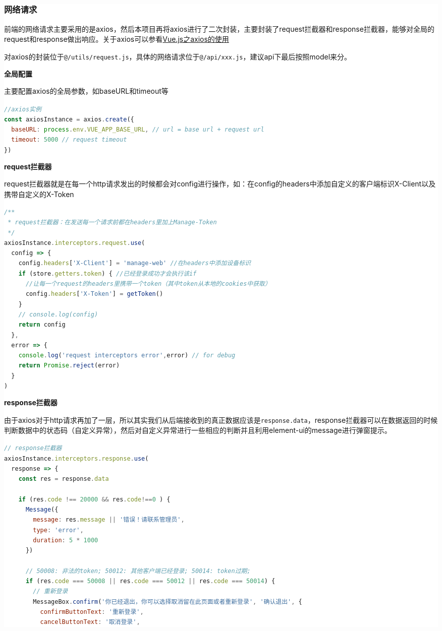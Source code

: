 

### 网络请求

前端的网络请求主要采用的是axios，然后本项目再将axios进行了二次封装，主要封装了request拦截器和response拦截器，能够对全局的request和response做出响应。关于axios可以参看[Vue.js之axios的使用](https://blog.csdn.net/weixin_45747080/article/details/109817118#t95)

对axios的封装位于`@/utils/request.js`，具体的网络请求位于`@/api/xxx.js`，建议api下最后按照model来分。

**全局配置**

主要配置axios的全局参数，如baseURL和timeout等

```js
//axios实例
const axiosInstance = axios.create({
  baseURL: process.env.VUE_APP_BASE_URL, // url = base url + request url
  timeout: 5000 // request timeout
})
```

**request拦截器**

request拦截器就是在每一个http请求发出的时候都会对config进行操作，如：在config的headers中添加自定义的客户端标识X-Client以及携带自定义的X-Token

```js
/**
 * request拦截器：在发送每一个请求前都在headers里加上Manage-Token
 */
axiosInstance.interceptors.request.use(
  config => {
    config.headers['X-Client'] = 'manage-web' //在headers中添加设备标识
    if (store.getters.token) { //已经登录成功才会执行该if
      //让每一个request的headers里携带一个token（其中token从本地的cookies中获取）
      config.headers['X-Token'] = getToken()
    }
    // console.log(config)
    return config
  },
  error => {
    console.log('request interceptors error',error) // for debug
    return Promise.reject(error)
  }
)
```

**response拦截器**

由于axios对于http请求再加了一层，所以其实我们从后端接收到的真正数据应该是`response.data`，response拦截器可以在数据返回的时候判断数据中的状态码（自定义异常），然后对自定义异常进行一些相应的判断并且利用element-ui的message进行弹窗提示。

```js
// response拦截器
axiosInstance.interceptors.response.use(
  response => {
    const res = response.data

    if (res.code !== 20000 && res.code!==0 ) {
      Message({
        message: res.message || '错误！请联系管理员',
        type: 'error',
        duration: 5 * 1000
      })

      // 50008: 非法的token; 50012: 其他客户端已经登录; 50014: token过期;
      if (res.code === 50008 || res.code === 50012 || res.code === 50014) {
        // 重新登录
        MessageBox.confirm('你已经退出，你可以选择取消留在此页面或者重新登录', '确认退出', {
          confirmButtonText: '重新登录',
          cancelButtonText: '取消登录',
```